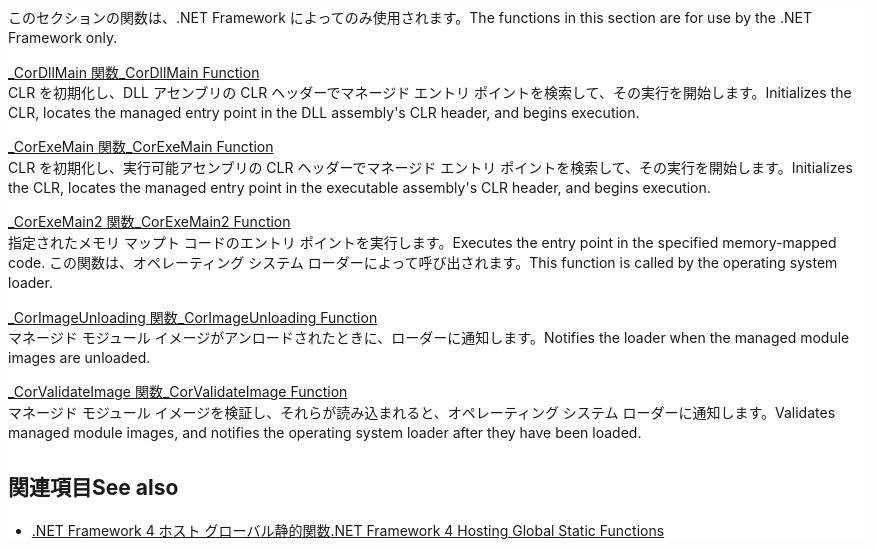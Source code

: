  <span data-ttu-id="6ec3a-228">このセクションの関数は、.NET Framework によってのみ使用されます。</span><span class="sxs-lookup"><span data-stu-id="6ec3a-228">The functions in this section are for use by the .NET Framework only.</span></span>  
  
 [<span data-ttu-id="6ec3a-229">_CorDllMain 関数</span><span class="sxs-lookup"><span data-stu-id="6ec3a-229">_CorDllMain Function</span></span>](cordllmain-function.md)  
 <span data-ttu-id="6ec3a-230">CLR を初期化し、DLL アセンブリの CLR ヘッダーでマネージド エントリ ポイントを検索して、その実行を開始します。</span><span class="sxs-lookup"><span data-stu-id="6ec3a-230">Initializes the CLR, locates the managed entry point in the DLL assembly's CLR header, and begins execution.</span></span>  
  
 [<span data-ttu-id="6ec3a-231">_CorExeMain 関数</span><span class="sxs-lookup"><span data-stu-id="6ec3a-231">_CorExeMain Function</span></span>](corexemain-function.md)  
 <span data-ttu-id="6ec3a-232">CLR を初期化し、実行可能アセンブリの CLR ヘッダーでマネージド エントリ ポイントを検索して、その実行を開始します。</span><span class="sxs-lookup"><span data-stu-id="6ec3a-232">Initializes the CLR, locates the managed entry point in the executable assembly's CLR header, and begins execution.</span></span>  
  
 [<span data-ttu-id="6ec3a-233">_CorExeMain2 関数</span><span class="sxs-lookup"><span data-stu-id="6ec3a-233">_CorExeMain2 Function</span></span>](corexemain2-function.md)  
 <span data-ttu-id="6ec3a-234">指定されたメモリ マップト コードのエントリ ポイントを実行します。</span><span class="sxs-lookup"><span data-stu-id="6ec3a-234">Executes the entry point in the specified memory-mapped code.</span></span> <span data-ttu-id="6ec3a-235">この関数は、オペレーティング システム ローダーによって呼び出されます。</span><span class="sxs-lookup"><span data-stu-id="6ec3a-235">This function is called by the operating system loader.</span></span>  
  
 [<span data-ttu-id="6ec3a-236">_CorImageUnloading 関数</span><span class="sxs-lookup"><span data-stu-id="6ec3a-236">_CorImageUnloading Function</span></span>](corimageunloading-function.md)  
 <span data-ttu-id="6ec3a-237">マネージド モジュール イメージがアンロードされたときに、ローダーに通知します。</span><span class="sxs-lookup"><span data-stu-id="6ec3a-237">Notifies the loader when the managed module images are unloaded.</span></span>  
  
 [<span data-ttu-id="6ec3a-238">_CorValidateImage 関数</span><span class="sxs-lookup"><span data-stu-id="6ec3a-238">_CorValidateImage Function</span></span>](corvalidateimage-function.md)  
 <span data-ttu-id="6ec3a-239">マネージド モジュール イメージを検証し、それらが読み込まれると、オペレーティング システム ローダーに通知します。</span><span class="sxs-lookup"><span data-stu-id="6ec3a-239">Validates managed module images, and notifies the operating system loader after they have been loaded.</span></span>  
  
## <a name="see-also"></a><span data-ttu-id="6ec3a-240">関連項目</span><span class="sxs-lookup"><span data-stu-id="6ec3a-240">See also</span></span>

- [<span data-ttu-id="6ec3a-241">.NET Framework 4 ホスト グローバル静的関数</span><span class="sxs-lookup"><span data-stu-id="6ec3a-241">.NET Framework 4 Hosting Global Static Functions</span></span>](net-framework-4-hosting-global-static-functions.md)
